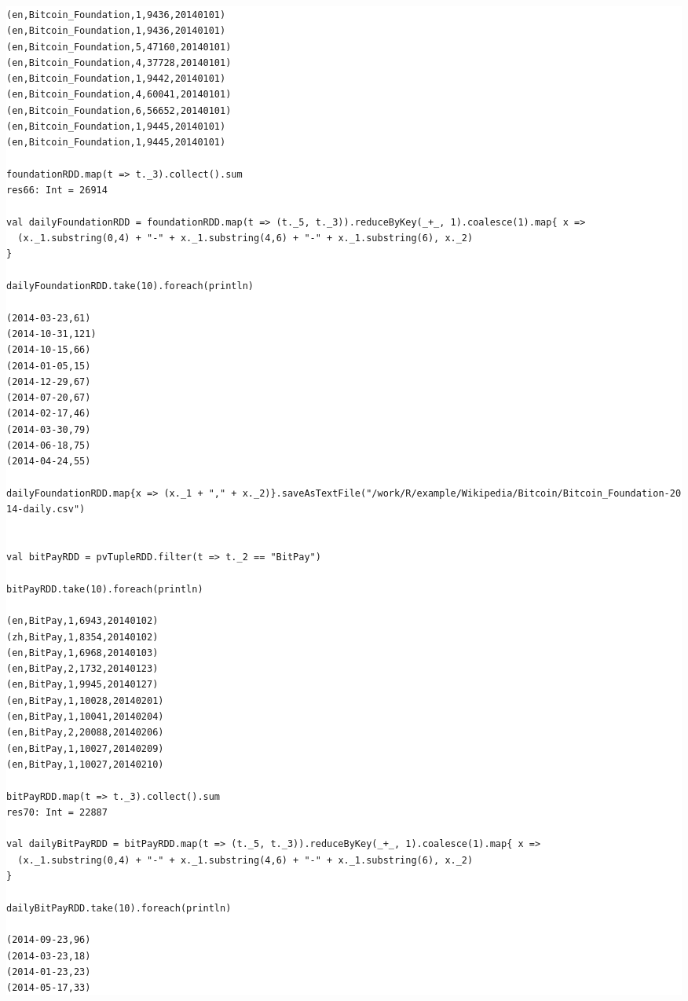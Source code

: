 ~~~
(en,Bitcoin_Foundation,1,9436,20140101)
(en,Bitcoin_Foundation,1,9436,20140101)
(en,Bitcoin_Foundation,5,47160,20140101)
(en,Bitcoin_Foundation,4,37728,20140101)
(en,Bitcoin_Foundation,1,9442,20140101)
(en,Bitcoin_Foundation,4,60041,20140101)
(en,Bitcoin_Foundation,6,56652,20140101)
(en,Bitcoin_Foundation,1,9445,20140101)
(en,Bitcoin_Foundation,1,9445,20140101)

foundationRDD.map(t => t._3).collect().sum
res66: Int = 26914                                                              

val dailyFoundationRDD = foundationRDD.map(t => (t._5, t._3)).reduceByKey(_+_, 1).coalesce(1).map{ x => 
  (x._1.substring(0,4) + "-" + x._1.substring(4,6) + "-" + x._1.substring(6), x._2)
}

dailyFoundationRDD.take(10).foreach(println)

(2014-03-23,61)                                                                 
(2014-10-31,121)
(2014-10-15,66)
(2014-01-05,15)
(2014-12-29,67)
(2014-07-20,67)
(2014-02-17,46)
(2014-03-30,79)
(2014-06-18,75)
(2014-04-24,55)

dailyFoundationRDD.map{x => (x._1 + "," + x._2)}.saveAsTextFile("/work/R/example/Wikipedia/Bitcoin/Bitcoin_Foundation-2014-daily.csv")


val bitPayRDD = pvTupleRDD.filter(t => t._2 == "BitPay")

bitPayRDD.take(10).foreach(println)

(en,BitPay,1,6943,20140102)
(zh,BitPay,1,8354,20140102)
(en,BitPay,1,6968,20140103)
(en,BitPay,2,1732,20140123)
(en,BitPay,1,9945,20140127)
(en,BitPay,1,10028,20140201)
(en,BitPay,1,10041,20140204)
(en,BitPay,2,20088,20140206)
(en,BitPay,1,10027,20140209)
(en,BitPay,1,10027,20140210)

bitPayRDD.map(t => t._3).collect().sum
res70: Int = 22887                                                              

val dailyBitPayRDD = bitPayRDD.map(t => (t._5, t._3)).reduceByKey(_+_, 1).coalesce(1).map{ x => 
  (x._1.substring(0,4) + "-" + x._1.substring(4,6) + "-" + x._1.substring(6), x._2)
}

dailyBitPayRDD.take(10).foreach(println)

(2014-09-23,96)                                                                 
(2014-03-23,18)
(2014-01-23,23)
(2014-05-17,33)
~~~